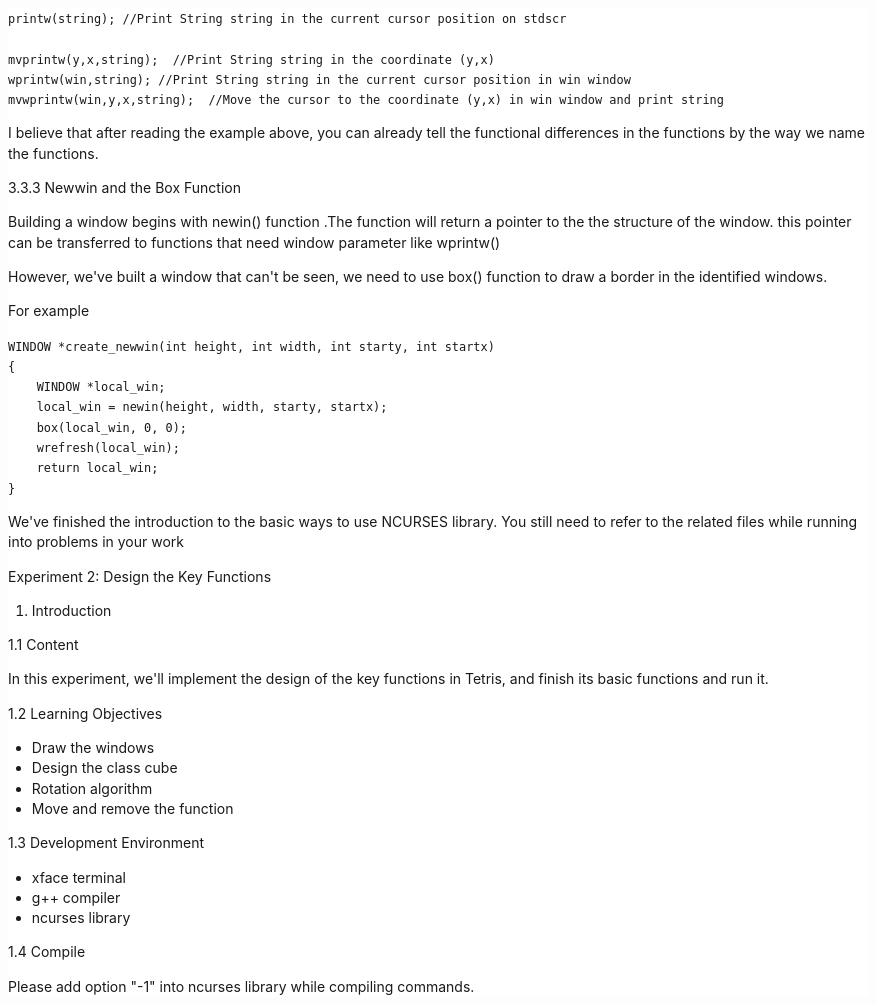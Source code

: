     printw(string); //Print String string in the current cursor position on stdscr
                     
    mvprintw(y,x,string);  //Print String string in the coordinate (y,x)
    wprintw(win,string); //Print String string in the current cursor position in win window
    mvwprintw(win,y,x,string);  //Move the cursor to the coordinate (y,x) in win window and print string

I believe that after reading the example above, you can already tell the functional differences in the functions by the way we name the functions.

3.3.3 Newwin and the Box Function

Building a window begins with newin() function .The function will return a pointer to the the structure of the window. this pointer can be transferred to functions that need window parameter like wprintw()

However, we've built a window that can't be seen, we need to use box() function to draw a border in the identified windows.

For example

    WINDOW *create_newwin(int height, int width, int starty, int startx)
    {
    	WINDOW *local_win;
    	local_win = newin(height, width, starty, startx);
    	box(local_win, 0, 0);
    	wrefresh(local_win);
    	return local_win;
    }

We've finished the introduction to the basic ways to use NCURSES library. You still need to refer to the related files while running into problems in your work

Experiment 2: Design the Key Functions

1. Introduction

1.1 Content

In this experiment, we'll implement the design of the key functions in Tetris, and finish its basic functions and run it.

1.2 Learning Objectives

- Draw the windows
- Design the class cube
- Rotation algorithm
- Move and remove the function
  

1.3 Development Environment

- xface terminal
- g++ compiler
- ncurses library

1.4 Compile

Please add option "-1" into ncurses library while compiling commands.
